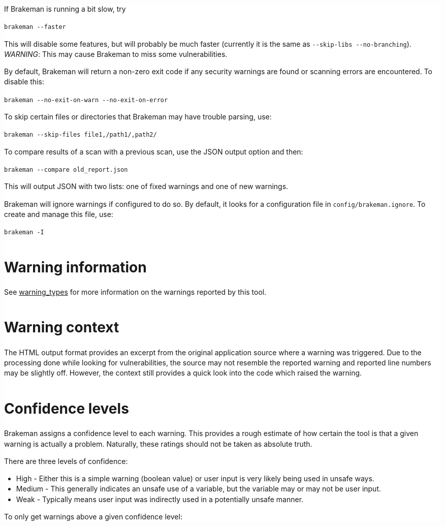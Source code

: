 If Brakeman is running a bit slow, try

    brakeman --faster

This will disable some features, but will probably be much faster (currently it is the same as `--skip-libs --no-branching`). *WARNING*: This may cause Brakeman to miss some vulnerabilities.

By default, Brakeman will return a non-zero exit code if any security warnings are found or scanning errors are encountered. To disable this:

    brakeman --no-exit-on-warn --no-exit-on-error

To skip certain files or directories that Brakeman may have trouble parsing, use:

    brakeman --skip-files file1,/path1/,path2/

To compare results of a scan with a previous scan, use the JSON output option and then:

    brakeman --compare old_report.json

This will output JSON with two lists: one of fixed warnings and one of new warnings.

Brakeman will ignore warnings if configured to do so. By default, it looks for a configuration file in `config/brakeman.ignore`.
To create and manage this file, use:

    brakeman -I

# Warning information

See [warning\_types](docs/warning_types) for more information on the warnings reported by this tool.

# Warning context

The HTML output format provides an excerpt from the original application source where a warning was triggered. Due to the processing done while looking for vulnerabilities, the source may not resemble the reported warning and reported line numbers may be slightly off. However, the context still provides a quick look into the code which raised the warning.

# Confidence levels

Brakeman assigns a confidence level to each warning. This provides a rough estimate of how certain the tool is that a given warning is actually a problem. Naturally, these ratings should not be taken as absolute truth.

There are three levels of confidence:

 + High - Either this is a simple warning (boolean value) or user input is very likely being used in unsafe ways.
 + Medium - This generally indicates an unsafe use of a variable, but the variable may or may not be user input.
 + Weak - Typically means user input was indirectly used in a potentially unsafe manner.

To only get warnings above a given confidence level:
